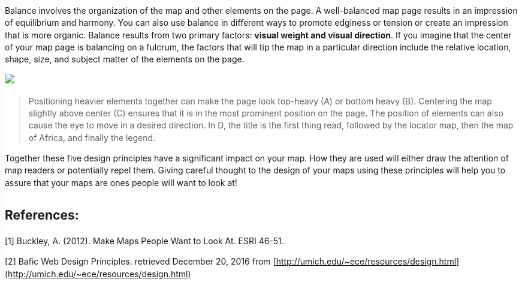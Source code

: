 Balance involves the organization of the map and other elements on the page. A well-balanced map page results in an impression of equilibrium and harmony. You can also use balance in different ways to promote edginess or tension or create an impression that is more organic. Balance results from two primary factors: **visual weight and visual direction**. If you imagine that the center of your map page is balancing on a fulcrum, the factors that will tip the map in a particular direction include the relative location, shape, size, and subject matter of the elements on the page.

![](img/designprinciples_6-lg.jpg)

> Positioning heavier elements together can make the page look top-heavy (A) or bottom heavy (B). Centering the map slightly above center (C) ensures that it is in the most prominent position on the page. The position of elements can also cause the eye to move in a desired direction. In D, the title is the first thing read, followed by the locator map, then the map of Africa, and finally the legend.

Together these five design principles have a significant impact on your map. How they are used will either draw the attention of map readers or potentially repel them. Giving careful thought to the design of your maps using these principles will help you to assure that your maps are ones people will want to look at!

## References:

[1] Buckley, A. (2012). Make Maps People Want to Look At. ESRI 46-51.

[2] Bafic Web Design Principles. retrieved December 20, 2016 from [http://umich.edu/~ece/resources/design.html](http://umich.edu/~ece/resources/design.html)
